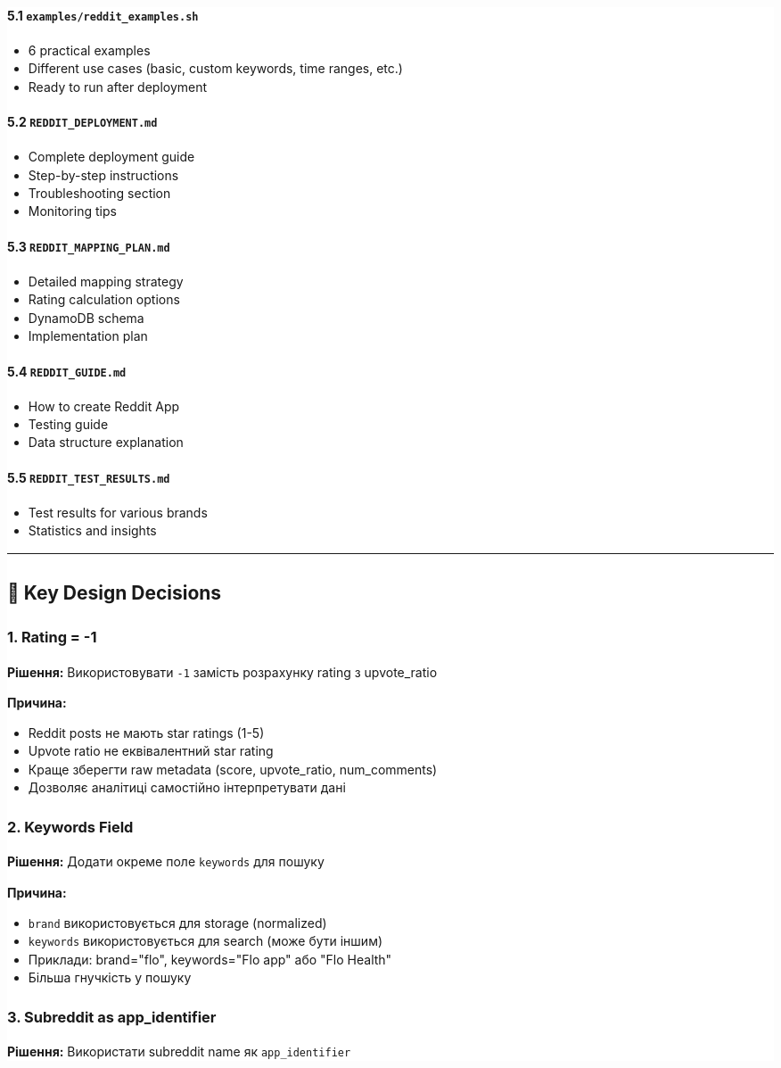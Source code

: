 #### 5.1 `examples/reddit_examples.sh`
- 6 practical examples
- Different use cases (basic, custom keywords, time ranges, etc.)
- Ready to run after deployment

#### 5.2 `REDDIT_DEPLOYMENT.md`
- Complete deployment guide
- Step-by-step instructions
- Troubleshooting section
- Monitoring tips

#### 5.3 `REDDIT_MAPPING_PLAN.md`
- Detailed mapping strategy
- Rating calculation options
- DynamoDB schema
- Implementation plan

#### 5.4 `REDDIT_GUIDE.md`
- How to create Reddit App
- Testing guide
- Data structure explanation

#### 5.5 `REDDIT_TEST_RESULTS.md`
- Test results for various brands
- Statistics and insights

---

## 🎯 Key Design Decisions

### 1. Rating = -1
**Рішення:** Використовувати `-1` замість розрахунку rating з upvote_ratio

**Причина:**
- Reddit posts не мають star ratings (1-5)
- Upvote ratio не еквівалентний star rating
- Краще зберегти raw metadata (score, upvote_ratio, num_comments)
- Дозволяє аналітиці самостійно інтерпретувати дані

### 2. Keywords Field
**Рішення:** Додати окреме поле `keywords` для пошуку

**Причина:**
- `brand` використовується для storage (normalized)
- `keywords` використовується для search (може бути іншим)
- Приклади: brand="flo", keywords="Flo app" або "Flo Health"
- Більша гнучкість у пошуку

### 3. Subreddit as app_identifier
**Рішення:** Використати subreddit name як `app_identifier`
